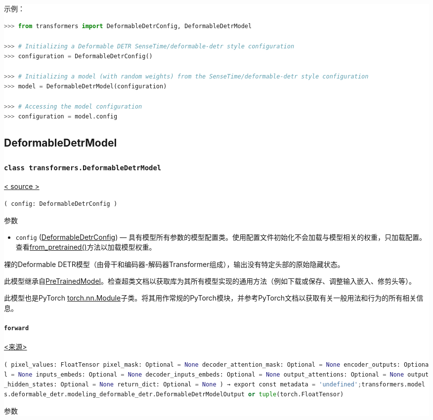 示例：

```py
>>> from transformers import DeformableDetrConfig, DeformableDetrModel

>>> # Initializing a Deformable DETR SenseTime/deformable-detr style configuration
>>> configuration = DeformableDetrConfig()

>>> # Initializing a model (with random weights) from the SenseTime/deformable-detr style configuration
>>> model = DeformableDetrModel(configuration)

>>> # Accessing the model configuration
>>> configuration = model.config
```

## DeformableDetrModel

### `class transformers.DeformableDetrModel`

[< source >](https://github.com/huggingface/transformers/blob/v4.37.2/src/transformers/models/deformable_detr/modeling_deformable_detr.py#L1445)

```py
( config: DeformableDetrConfig )
```

参数

+   `config` ([DeformableDetrConfig](/docs/transformers/v4.37.2/en/model_doc/deformable_detr#transformers.DeformableDetrConfig)) — 具有模型所有参数的模型配置类。使用配置文件初始化不会加载与模型相关的权重，只加载配置。查看[from_pretrained()](/docs/transformers/v4.37.2/en/main_classes/model#transformers.PreTrainedModel.from_pretrained)方法以加载模型权重。

裸的Deformable DETR模型（由骨干和编码器-解码器Transformer组成），输出没有特定头部的原始隐藏状态。

此模型继承自[PreTrainedModel](/docs/transformers/v4.37.2/en/main_classes/model#transformers.PreTrainedModel)。检查超类文档以获取库为其所有模型实现的通用方法（例如下载或保存、调整输入嵌入、修剪头等）。

此模型也是PyTorch [torch.nn.Module](https://pytorch.org/docs/stable/nn.html#torch.nn.Module)子类。将其用作常规的PyTorch模块，并参考PyTorch文档以获取有关一般用法和行为的所有相关信息。

#### `forward`

[<来源>](https://github.com/huggingface/transformers/blob/v4.37.2/src/transformers/models/deformable_detr/modeling_deformable_detr.py#L1601)

```py
( pixel_values: FloatTensor pixel_mask: Optional = None decoder_attention_mask: Optional = None encoder_outputs: Optional = None inputs_embeds: Optional = None decoder_inputs_embeds: Optional = None output_attentions: Optional = None output_hidden_states: Optional = None return_dict: Optional = None ) → export const metadata = 'undefined';transformers.models.deformable_detr.modeling_deformable_detr.DeformableDetrModelOutput or tuple(torch.FloatTensor)
```

参数
